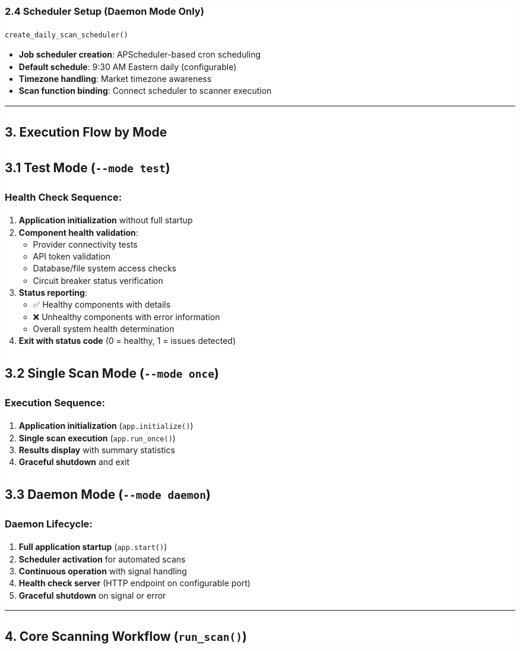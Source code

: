 ### 2.4 Scheduler Setup (Daemon Mode Only)
```python
create_daily_scan_scheduler()
```
- **Job scheduler creation**: APScheduler-based cron scheduling
- **Default schedule**: 9:30 AM Eastern daily (configurable)
- **Timezone handling**: Market timezone awareness
- **Scan function binding**: Connect scheduler to scanner execution

---

## 3. Execution Flow by Mode

## 3.1 Test Mode (`--mode test`)

### Health Check Sequence:
1. **Application initialization** without full startup
2. **Component health validation**:
   - Provider connectivity tests
   - API token validation
   - Database/file system access checks
   - Circuit breaker status verification
3. **Status reporting**:
   - ✅ Healthy components with details
   - ❌ Unhealthy components with error information
   - Overall system health determination
4. **Exit with status code** (0 = healthy, 1 = issues detected)

## 3.2 Single Scan Mode (`--mode once`)

### Execution Sequence:
1. **Application initialization** (`app.initialize()`)
2. **Single scan execution** (`app.run_once()`)
3. **Results display** with summary statistics
4. **Graceful shutdown** and exit

## 3.3 Daemon Mode (`--mode daemon`)

### Daemon Lifecycle:
1. **Full application startup** (`app.start()`)
2. **Scheduler activation** for automated scans
3. **Continuous operation** with signal handling
4. **Health check server** (HTTP endpoint on configurable port)
5. **Graceful shutdown** on signal or error

---

## 4. Core Scanning Workflow (`run_scan()`)
